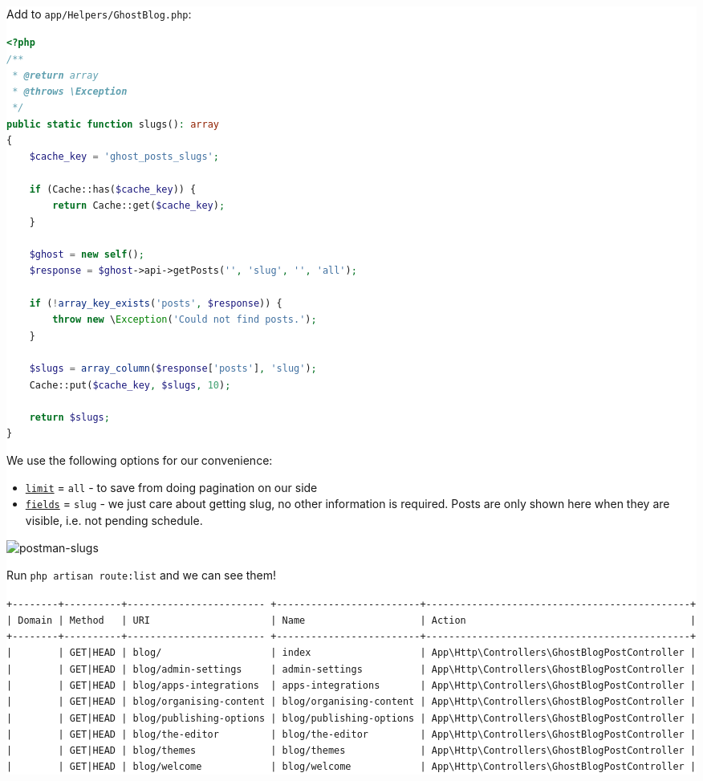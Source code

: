 Add to `app/Helpers/GhostBlog.php`:

```php
<?php
/**
 * @return array
 * @throws \Exception
 */
public static function slugs(): array
{
    $cache_key = 'ghost_posts_slugs';

    if (Cache::has($cache_key)) {
        return Cache::get($cache_key);
    }

    $ghost = new self();
    $response = $ghost->api->getPosts('', 'slug', '', 'all');

    if (!array_key_exists('posts', $response)) {
        throw new \Exception('Could not find posts.');
    }

    $slugs = array_column($response['posts'], 'slug');
    Cache::put($cache_key, $slugs, 10);

    return $slugs;
}
```

We use the following options for our convenience:

* [`limit`](https://ghost.org/docs/api/v3/content/#limit) = `all` - to save from doing pagination on our side
* [`fields`](https://ghost.org/docs/api/v3/content/#fields) = `slug` - we just care about getting slug, no other information is required. Posts are only shown here when they are visible, i.e. not pending schedule.

![postman-slugs](/img/articles/laravel-ghost-blog/postman-slugs.png)

Run `php artisan route:list` and we can see them!

```text
+--------+----------+------------------------ +-------------------------+----------------------------------------------+
| Domain | Method   | URI                     | Name                    | Action                                       |
+--------+----------+------------------------ +-------------------------+----------------------------------------------+
|        | GET|HEAD | blog/                   | index                   | App\Http\Controllers\GhostBlogPostController |
|        | GET|HEAD | blog/admin-settings     | admin-settings          | App\Http\Controllers\GhostBlogPostController |
|        | GET|HEAD | blog/apps-integrations  | apps-integrations       | App\Http\Controllers\GhostBlogPostController |
|        | GET|HEAD | blog/organising-content | blog/organising-content | App\Http\Controllers\GhostBlogPostController |
|        | GET|HEAD | blog/publishing-options | blog/publishing-options | App\Http\Controllers\GhostBlogPostController |
|        | GET|HEAD | blog/the-editor         | blog/the-editor         | App\Http\Controllers\GhostBlogPostController |
|        | GET|HEAD | blog/themes             | blog/themes             | App\Http\Controllers\GhostBlogPostController |
|        | GET|HEAD | blog/welcome            | blog/welcome            | App\Http\Controllers\GhostBlogPostController |
```
